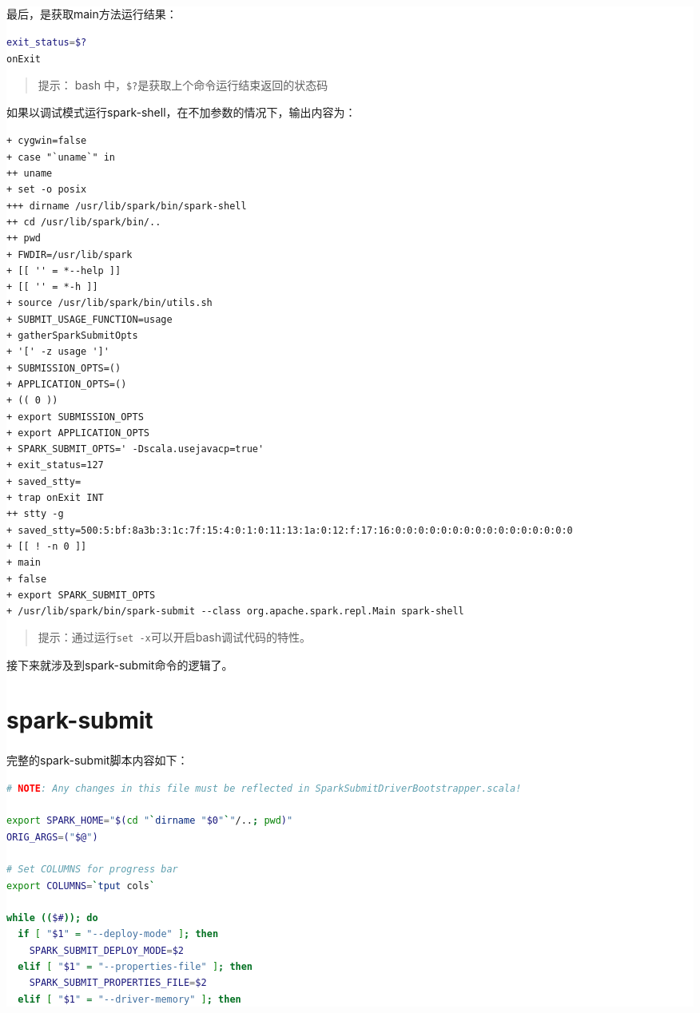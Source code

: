 最后，是获取main方法运行结果：

~~~bash
exit_status=$?
onExit
~~~

> 提示： bash 中，`$?`是获取上个命令运行结束返回的状态码

如果以调试模式运行spark-shell，在不加参数的情况下，输出内容为：

~~~
+ cygwin=false
+ case "`uname`" in
++ uname
+ set -o posix
+++ dirname /usr/lib/spark/bin/spark-shell
++ cd /usr/lib/spark/bin/..
++ pwd
+ FWDIR=/usr/lib/spark
+ [[ '' = *--help ]]
+ [[ '' = *-h ]]
+ source /usr/lib/spark/bin/utils.sh
+ SUBMIT_USAGE_FUNCTION=usage
+ gatherSparkSubmitOpts
+ '[' -z usage ']'
+ SUBMISSION_OPTS=()
+ APPLICATION_OPTS=()
+ (( 0 ))
+ export SUBMISSION_OPTS
+ export APPLICATION_OPTS
+ SPARK_SUBMIT_OPTS=' -Dscala.usejavacp=true'
+ exit_status=127
+ saved_stty=
+ trap onExit INT
++ stty -g
+ saved_stty=500:5:bf:8a3b:3:1c:7f:15:4:0:1:0:11:13:1a:0:12:f:17:16:0:0:0:0:0:0:0:0:0:0:0:0:0:0:0:0
+ [[ ! -n 0 ]]
+ main
+ false
+ export SPARK_SUBMIT_OPTS
+ /usr/lib/spark/bin/spark-submit --class org.apache.spark.repl.Main spark-shell
~~~

>提示：通过运行`set -x`可以开启bash调试代码的特性。

接下来就涉及到spark-submit命令的逻辑了。

# spark-submit

完整的spark-submit脚本内容如下：

~~~bash
# NOTE: Any changes in this file must be reflected in SparkSubmitDriverBootstrapper.scala!

export SPARK_HOME="$(cd "`dirname "$0"`"/..; pwd)"
ORIG_ARGS=("$@")

# Set COLUMNS for progress bar
export COLUMNS=`tput cols`

while (($#)); do
  if [ "$1" = "--deploy-mode" ]; then
    SPARK_SUBMIT_DEPLOY_MODE=$2
  elif [ "$1" = "--properties-file" ]; then
    SPARK_SUBMIT_PROPERTIES_FILE=$2
  elif [ "$1" = "--driver-memory" ]; then
~~~